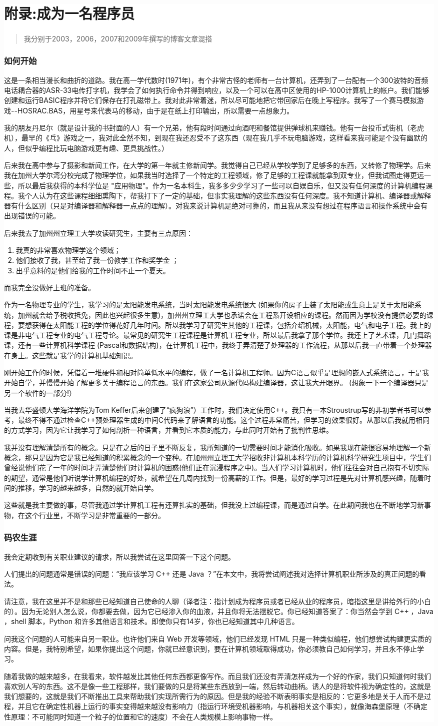 # 附录:成为一名程序员

> 我分别于2003，2006，2007和2009年撰写的博客文章混搭

### 如何开始

这是一条相当漫长和曲折的道路。我在高一学代数时\(1971年\)，有个非常古怪的老师有一台计算机，还弄到了一台配有一个300波特的音频电话耦合器的ASR-33电传打字机，我学会了如何执行命令并得到响应，以及一个可以在高中区使用的HP-1000计算机上的帐户。我们能够创建和运行BASIC程序并将它们保存在打孔磁带上。我对此非常着迷，所以尽可能地把它带回家后在晚上写程序。我写了一个赛马模拟游戏--HOSRAC.BAS，用星号来代表马的移动，由于是在纸上打印输出，所以需要一点想象力。

我的朋友丹尼尔（就是设计我的书封面的人）有一个兄弟，他有段时间通过向酒吧和餐馆提供弹球机来赚钱。他有一台投币式街机（老虎机），最早的《乓》游戏之一，我对此全然不知，到现在我还忍受不了这东西（现在我几乎不玩电脑游戏，这样看来我可能是个没有幽默的人，但似乎编程比玩电脑游戏更有趣、更具挑战性。）

后来我在高中参与了摄影和新闻工作，在大学的第一年就主修新闻学。我觉得自己已经从学校学到了足够多的东西，又转修了物理学。后来我在加州大学尔湾分校完成了物理学位，如果我当时选择了一个特定的工程领域，修了足够的工程课就能拿到双专业，但我试图走得更远一些，所以最后我获得的本科学位是 "应用物理"。作为一名本科生，我多多少少学习了一些可以自娱自乐，但又没有任何深度的计算机编程课程。我个人认为在这些课程细细熏陶下，帮我打下了一定的基础，但事实我理解的这些东西没有任何深度。我不知道计算机、编译器或解释器有什么区别（只是对编译器和解释器一点点的理解）。对我来说计算机是绝对可靠的，而且我从来没有想过在程序语言和操作系统中会有出现错误的可能。

后来我去了加州州立理工大学攻读研究生，主要有三点原因：

1. 我真的非常喜欢物理学这个领域；
2. 他们接收了我，甚至给了我一份教学工作和奖学金 ；
3. 出乎意料的是他们给我的工作时间不止一个夏天。

而我完全没做好上班的准备。

作为一名物理专业的学生，我学习的是太阳能发电系统，当时太阳能发电系统很大 \(如果你的房子上装了太阳能或生意上是关于太阳能系统，加州就会给予税收抵免，因此也兴起很多生意\)，加州州立理工大学也承诺会在工程系开设相应的课程。然而因为学校没有提供必要的课程，要想获得在太阳能工程的学位得花好几年时间。所以我学习了研究生其他的工程课，包括介绍机械，太阳能，电气和电子工程。我上的课是非电气工程专业的电气工程导论。最常见的研究生工程课程是计算机工程专业，所以最后我拿了那个学位。我还上了艺术课，几门舞蹈课，还有一些计算机科学课程 \(Pascal和数据结构\)，在计算机工程中，我终于弄清楚了处理器的工作流程，从那以后我一直带着一个处理器在身上。这些就是我学的计算机基础知识。

刚开始工作的时候，凭借着一堆硬件和相对简单低水平的编程，做了一名计算机工程师。因为C语言似乎是理想的嵌入式系统语言，于是我开始自学，并慢慢开始了解更多关于编程语言的东西。我们在这家公司从源代码构建编译器，这让我大开眼界。 \(想象一下一个编译器只是另一个软件的一部分!）

当我去华盛顿大学海洋学院为Tom Keffer后来创建了“疯狗浪”）工作时，我们决定使用C++。我只有一本Stroustrup写的非初学者书可以参考，最终不得不通过检查C++预处理器生成的中间C代码来了解语言的功能。这个过程非常痛苦，但学习的效果很好。从那以后我就用相同的方式学习，因为它让我学习了如何剖析一种语言，并看到它本质的能力，与此同时开始有了批判性思维。

我并没有理解清楚所有的概念。只是在之后的日子里不断反复，我所知道的一切需要时间才能消化吸收。如果我现在能很容易地理解一个新概念，那只是因为它是我已经知道的积累概念的一个变种。在加州州立理工大学招收非计算机本科学历的计算机科学研究生项目中，学生们曾经说他们花了一年的时间才弄清楚他们对计算机的困惑\(他们正在沉浸程序之中\)。当人们学习计算机时，他们往往会对自己抱有不切实际的期望，通常是他们听说学计算机编程的好处，就希望在几周内找到一份高薪的工作。但是，最好的学习过程是先对计算机感兴趣，随着时间的推移，学习的越来越多，自然的就开始自学。

这些就是我主要做的事，尽管我通过学计算机工程有还算扎实的基础，但我没上过编程课，而是通过自学。在此期间我也在不断地学习新事物，在这个行业里，不断学习是非常重要的一部分。

### 码农生涯

我会定期收到有关职业建议的请求，所以我尝试在这里回答一下这个问题。

人们提出的问题通常是错误的问题：“我应该学习 C++ 还是 Java ？”在本文中，我将尝试阐述我对选择计算机职业所涉及的真正问题的看法。

请注意，我在这里并不是和那些已经知道自己使命的人聊（译者注：指计划成为程序员或者已经从业的程序员，暗指这里是讲给外行的小白的）。因为无论别人怎么说，你都要去做，因为它已经渗入你的血液，并且你将无法摆脱它。你已经知道答案了：你当然会学到 C++ ，Java ，shell 脚本，Python 和许多其他语言和技术。即使你只有14岁，你也已经知道其中几种语言。

问我这个问题的人可能来自另一职业。也许他们来自 Web 开发等领域，他们已经发现 HTML 只是一种类似编程，他们想尝试构建更实质的内容。但是，我特别希望，如果你提出这个问题，你就已经意识到，要在计算机领域取得成功，你必须教自己如何学习，并且永不停止学习。

随着我做的越来越多，在我看来，软件越发比其他任何东西都更像写作。而且我们还没有弄清怎样成为一个好的作家，我们只知道何时我们喜欢别人写的东西。这不是像一些工程那样，我们要做的只是将某些东西放到一端，然后转动曲柄。诱人的是将软件视为确定性的，这就是我们想要的，这就是我们不断推出工具来帮助我们实现所需行为的原因。但是我的经验不断表明事实是相反的：它更多地是关于人而不是过程，并且它在确定性机器上运行的事实变得越来越没有影响力（指运行环境受机器影响，与机器相关这个事实），就像海森堡原理（不确定性原理：不可能同时知道一个粒子的位置和它的速度）不会在人类规模上影响事物一样。
